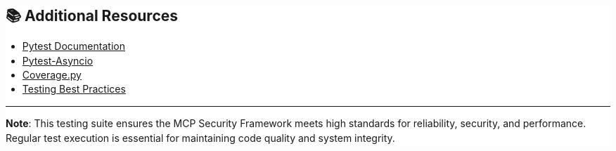 ## 📚 Additional Resources

- [Pytest Documentation](https://docs.pytest.org/)
- [Pytest-Asyncio](https://pytest-asyncio.readthedocs.io/)
- [Coverage.py](https://coverage.readthedocs.io/)
- [Testing Best Practices](https://docs.python.org/3/library/unittest.html)

---

**Note**: This testing suite ensures the MCP Security Framework meets high standards for reliability, security, and performance. Regular test execution is essential for maintaining code quality and system integrity.

